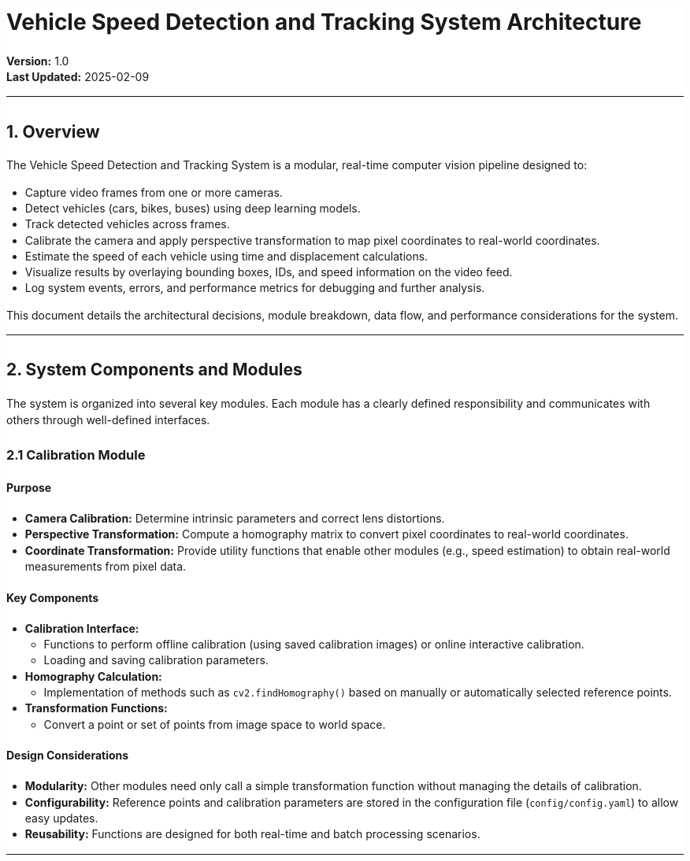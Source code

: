 # Vehicle Speed Detection and Tracking System Architecture

**Version:** 1.0  
**Last Updated:** 2025-02-09

---

## 1. Overview

The Vehicle Speed Detection and Tracking System is a modular, real-time computer vision pipeline designed to:
- Capture video frames from one or more cameras.
- Detect vehicles (cars, bikes, buses) using deep learning models.
- Track detected vehicles across frames.
- Calibrate the camera and apply perspective transformation to map pixel coordinates to real-world coordinates.
- Estimate the speed of each vehicle using time and displacement calculations.
- Visualize results by overlaying bounding boxes, IDs, and speed information on the video feed.
- Log system events, errors, and performance metrics for debugging and further analysis.

This document details the architectural decisions, module breakdown, data flow, and performance considerations for the system.

---

## 2. System Components and Modules

The system is organized into several key modules. Each module has a clearly defined responsibility and communicates with others through well-defined interfaces.

### 2.1 Calibration Module

#### **Purpose**
- **Camera Calibration:** Determine intrinsic parameters and correct lens distortions.
- **Perspective Transformation:** Compute a homography matrix to convert pixel coordinates to real-world coordinates.
- **Coordinate Transformation:** Provide utility functions that enable other modules (e.g., speed estimation) to obtain real-world measurements from pixel data.

#### **Key Components**
- **Calibration Interface:**  
  - Functions to perform offline calibration (using saved calibration images) or online interactive calibration.
  - Loading and saving calibration parameters.
- **Homography Calculation:**  
  - Implementation of methods such as `cv2.findHomography()` based on manually or automatically selected reference points.
- **Transformation Functions:**  
  - Convert a point or set of points from image space to world space.

#### **Design Considerations**
- **Modularity:** Other modules need only call a simple transformation function without managing the details of calibration.
- **Configurability:** Reference points and calibration parameters are stored in the configuration file (`config/config.yaml`) to allow easy updates.
- **Reusability:** Functions are designed for both real-time and batch processing scenarios.

---